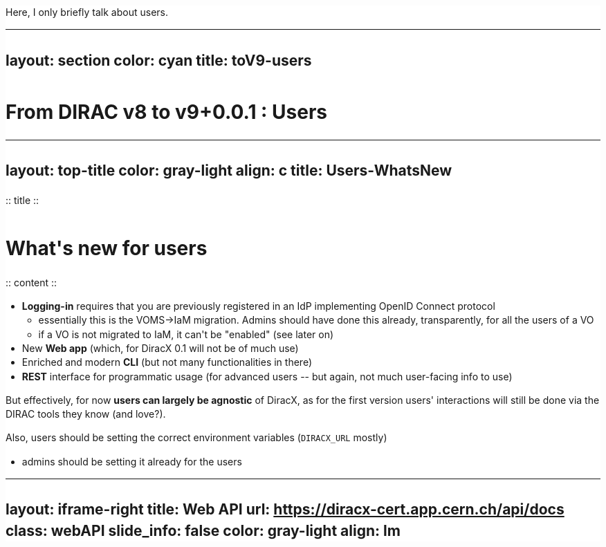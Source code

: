 Here, I only briefly talk about users.

---
layout: section
color: cyan
title: toV9-users
---

# From DIRAC v8 to v9+0.0.1 : **Users**

---
layout: top-title
color: gray-light
align: c
title: Users-WhatsNew
---

:: title ::

# What's new for users

:: content ::

<ul class="text-sm">
  <li><strong>Logging-in</strong> requires that you are previously registered in an IdP implementing OpenID Connect protocol
    <ul>
      <li>essentially this is the VOMS-&gt;IaM migration. Admins should have done this already, transparently, for all the users of a VO</li>
      <li>if a VO is not migrated to IaM, it can't be "enabled" (see later on)</li>
    </ul>
  </li>
  <li>New <strong>Web app</strong> (which, for DiracX 0.1 will not be of much use)</li>
  <li>Enriched and modern <strong>CLI</strong> (but not many functionalities in there)</li>
  <li><strong>REST</strong> interface for programmatic usage (for advanced users -- but again, not much user-facing info to use)</li>
</ul>

<p>But effectively, for now <strong>users can largely be agnostic</strong> of DiracX, as for the first version users' interactions will still be done via the DIRAC tools they know (and love?).</p>

<p>Also, users should be setting the correct environment variables (<code>DIRACX_URL</code> mostly)</p>

<ul class="text-sm">
  <li>admins should be setting it already for the users</li>
</ul>

---
layout: iframe-right
title: Web API
url: <https://diracx-cert.app.cern.ch/api/docs>
class: webAPI
slide_info: false
color: gray-light
align: lm
---
